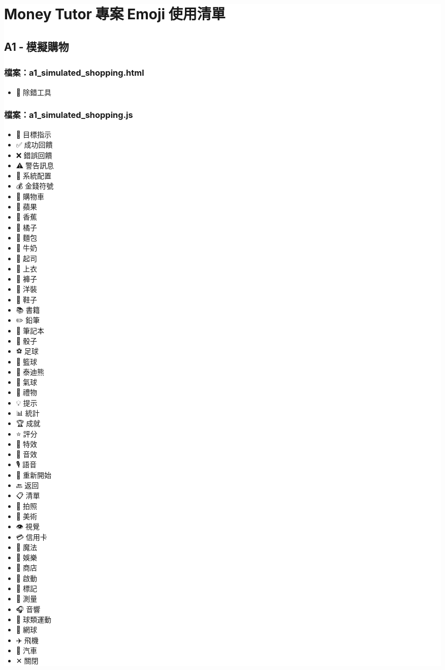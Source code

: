 # Money Tutor 專案 Emoji 使用清單

## A1 - 模擬購物
### 檔案：a1_simulated_shopping.html
- 🐛 除錯工具

### 檔案：a1_simulated_shopping.js
- 🎯 目標指示
- ✅ 成功回饋
- ❌ 錯誤回饋
- ⚠️ 警告訊息
- 🔧 系統配置
- 💰 金錢符號
- 🛒 購物車
- 🍎 蘋果
- 🍌 香蕉
- 🍊 橘子
- 🍞 麵包
- 🥛 牛奶
- 🧀 起司
- 👕 上衣
- 👖 褲子
- 👗 洋裝
- 👞 鞋子
- 📚 書籍
- ✏️ 鉛筆
- 📝 筆記本
- 🎲 骰子
- ⚽ 足球
- 🏀 籃球
- 🧸 泰迪熊
- 🎈 氣球
- 🎁 禮物
- 💡 提示
- 📊 統計
- 🏆 成就
- ⭐ 評分
- 🌟 特效
- 🎵 音效
- 🎙️ 語音
- 🔄 重新開始
- 🔙 返回
- 📋 清單
- 📸 拍照
- 🎨 美術
- 👁️ 視覺
- 💳 信用卡
- 🔮 魔法
- 🎪 娛樂
- 🏪 商店
- 🚀 啟動
- 🔵 標記
- 📏 測量
- 🎧 音響
- 🏀 球類運動
- 🎾 網球
- ✈️ 飛機
- 🚗 汽車
- ✕ 關閉
